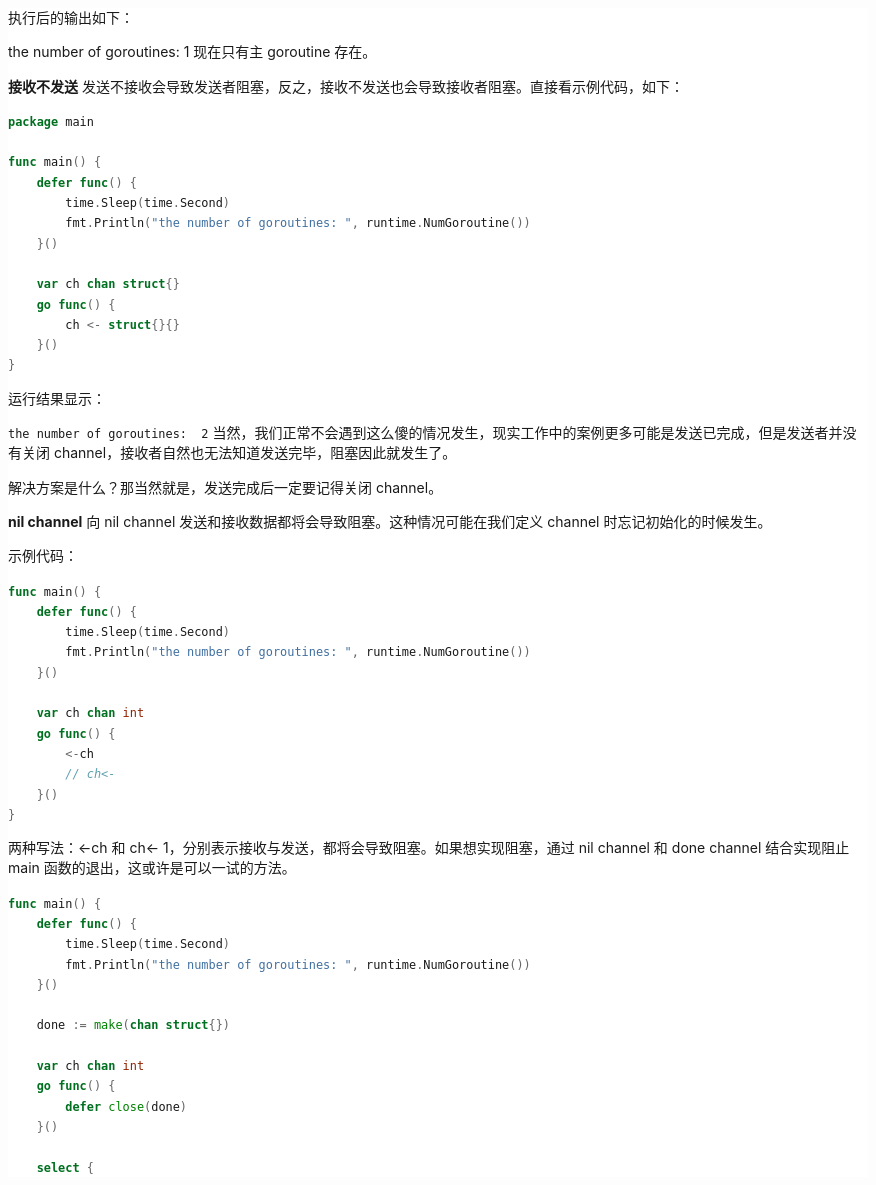 执行后的输出如下：

the number of goroutines:  1
现在只有主 goroutine 存在。

__接收不发送__
发送不接收会导致发送者阻塞，反之，接收不发送也会导致接收者阻塞。直接看示例代码，如下：

```go
package main

func main() {
    defer func() {
        time.Sleep(time.Second)
        fmt.Println("the number of goroutines: ", runtime.NumGoroutine())
    }()

    var ch chan struct{}
    go func() {
        ch <- struct{}{}
    }()
}
```

运行结果显示：

`the number of goroutines:  2`
当然，我们正常不会遇到这么傻的情况发生，现实工作中的案例更多可能是发送已完成，但是发送者并没有关闭 channel，接收者自然也无法知道发送完毕，阻塞因此就发生了。

解决方案是什么？那当然就是，发送完成后一定要记得关闭 channel。

__nil channel__
向 nil channel 发送和接收数据都将会导致阻塞。这种情况可能在我们定义 channel 时忘记初始化的时候发生。

示例代码：

```go
func main() {
    defer func() {
        time.Sleep(time.Second)
        fmt.Println("the number of goroutines: ", runtime.NumGoroutine())
    }()

    var ch chan int
    go func() {
        <-ch
        // ch<-
    }()
}
```

两种写法：<-ch 和 ch<- 1，分别表示接收与发送，都将会导致阻塞。如果想实现阻塞，通过 nil channel 和 done channel 结合实现阻止 main 函数的退出，这或许是可以一试的方法。

```go
func main() {
    defer func() {
        time.Sleep(time.Second)
        fmt.Println("the number of goroutines: ", runtime.NumGoroutine())
    }()

    done := make(chan struct{})

    var ch chan int
    go func() {
        defer close(done)
    }()

    select {
```
